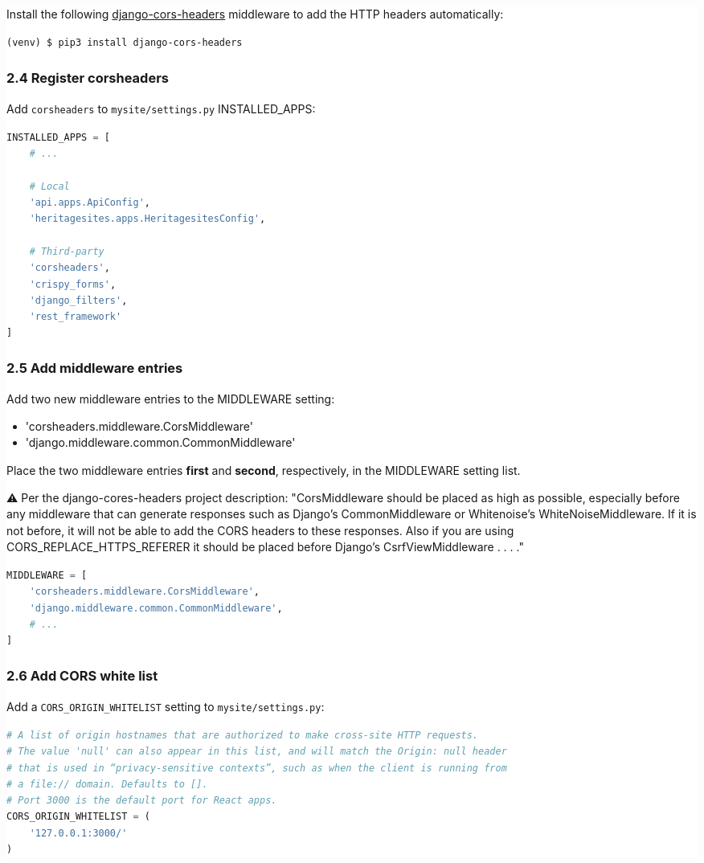 Install the following [django-cors-headers](https://pypi.org/project/django-cors-headers/) middleware to add the HTTP headers automatically:

```commandline
(venv) $ pip3 install django-cors-headers
```

### 2.4 Register corsheaders
Add `corsheaders` to `mysite/settings.py` INSTALLED_APPS:

```python
INSTALLED_APPS = [
    # ...

    # Local
    'api.apps.ApiConfig',
    'heritagesites.apps.HeritagesitesConfig',

    # Third-party
    'corsheaders',
    'crispy_forms',
    'django_filters',
    'rest_framework'
]
```

### 2.5 Add middleware entries
Add two new middleware entries to the MIDDLEWARE setting:

* 'corsheaders.middleware.CorsMiddleware'
* 'django.middleware.common.CommonMiddleware'

Place the two middleware entries **first** and **second**, respectively, in the MIDDLEWARE setting
list.

:warning: Per the django-cores-headers project description: "CorsMiddleware should be placed as
high as possible, especially before any middleware that can generate responses such as Django’s
CommonMiddleware or Whitenoise’s WhiteNoiseMiddleware. If it is not before, it will not be able
to add the CORS headers to these responses. Also if you are using CORS_REPLACE_HTTPS_REFERER it
should be placed before Django’s CsrfViewMiddleware . . . ."

```python
MIDDLEWARE = [
    'corsheaders.middleware.CorsMiddleware',
    'django.middleware.common.CommonMiddleware',
    # ...
]
```

### 2.6 Add CORS white list
Add a `CORS_ORIGIN_WHITELIST` setting to `mysite/settings.py`:

```python
# A list of origin hostnames that are authorized to make cross-site HTTP requests.
# The value 'null' can also appear in this list, and will match the Origin: null header
# that is used in “privacy-sensitive contexts”, such as when the client is running from
# a file:// domain. Defaults to [].
# Port 3000 is the default port for React apps.
CORS_ORIGIN_WHITELIST = (
    '127.0.0.1:3000/'
)
```
